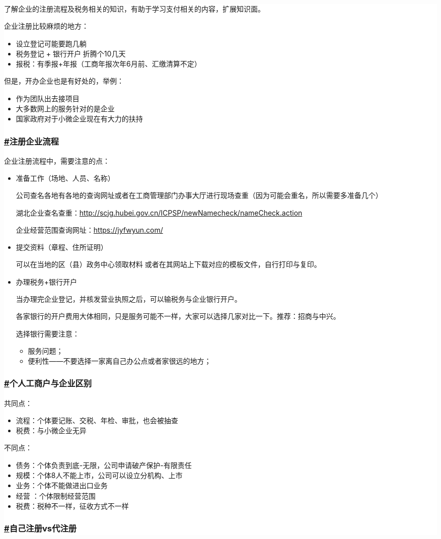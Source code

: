 了解企业的注册流程及税务相关的知识，有助于学习支付相关的内容，扩展知识面。

企业注册比较麻烦的地方：

- 设立登记可能要跑几躺
- 税务登记 + 银行开户 折腾个10几天
- 报税：有季报+年报（工商年报次年6月前、汇缴清算不定）

但是，开办企业也是有好处的，举例：

- 作为团队出去接项目
- 大多数网上的服务针对的是企业
- 国家政府对于小微企业现在有大力的扶持

### [#](https://front-end.toimc.com/notes-page/project/community-miniapp/12-支付专题.html#注册企业流程)注册企业流程

企业注册流程中，需要注意的点：

- 准备工作（场地、人员、名称）

  公司查名各地有各地的查询网址或者在工商管理部门办事大厅进行现场查重（因为可能会重名，所以需要多准备几个）

  湖北企业查名查重：http://scjg.hubei.gov.cn/ICPSP/newNamecheck/nameCheck.action

  企业经营范围查询网址：https://jyfwyun.com/

- 提交资料（章程、住所证明）

  可以在当地的区（县）政务中心领取材料 或者在其网站上下载对应的模板文件，自行打印与复印。

- 办理税务+银行开户

  当办理完企业登记，并核发营业执照之后，可以输税务与企业银行开户。

  各家银行的开户费用大体相同，只是服务可能不一样，大家可以选择几家对比一下。推荐：招商与中兴。

  选择银行需要注意：

  - 服务问题；
  - 便利性——不要选择一家离自己办公点或者家很远的地方；

### [#](https://front-end.toimc.com/notes-page/project/community-miniapp/12-支付专题.html#个人工商户与企业区别)个人工商户与企业区别

共同点：

- 流程：个体要记账、交税、年检、审批，也会被抽查
- 税费：与小微企业无异

不同点：

- 债务：个体负责到底-无限，公司申请破产保护-有限责任
- 规模：个体8人不能上市，公司可以设立分机构、上市
- 业务：个体不能做进出口业务
- 经营 ：个体限制经营范围
- 税费：税种不一样，征收方式不一样

### [#](https://front-end.toimc.com/notes-page/project/community-miniapp/12-支付专题.html#自己注册vs代注册)自己注册vs代注册
